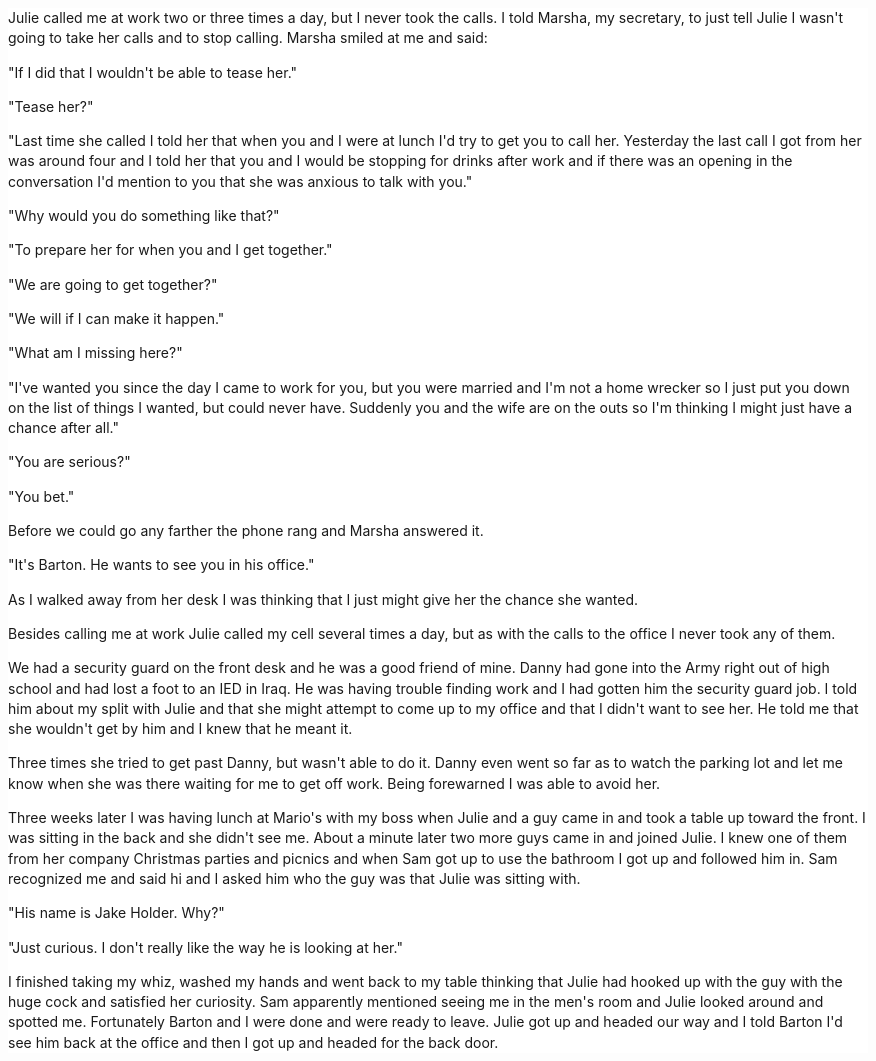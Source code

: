 Julie called me at work two or three times a day, but I never took the calls. I told Marsha, my secretary, to just tell Julie I wasn't going to take her calls and to stop calling. Marsha smiled at me and said: 

"If I did that I wouldn't be able to tease her." 

"Tease her?" 

"Last time she called I told her that when you and I were at lunch I'd try to get you to call her. Yesterday the last call I got from her was around four and I told her that you and I would be stopping for drinks after work and if there was an opening in the conversation I'd mention to you that she was anxious to talk with you." 

"Why would you do something like that?" 

"To prepare her for when you and I get together." 

"We are going to get together?" 

"We will if I can make it happen." 

"What am I missing here?" 

"I've wanted you since the day I came to work for you, but you were married and I'm not a home wrecker so I just put you down on the list of things I wanted, but could never have. Suddenly you and the wife are on the outs so I'm thinking I might just have a chance after all." 

"You are serious?" 

"You bet." 

Before we could go any farther the phone rang and Marsha answered it. 

"It's Barton. He wants to see you in his office." 

As I walked away from her desk I was thinking that I just might give her the chance she wanted. 

Besides calling me at work Julie called my cell several times a day, but as with the calls to the office I never took any of them. 

We had a security guard on the front desk and he was a good friend of mine. Danny had gone into the Army right out of high school and had lost a foot to an IED in Iraq. He was having trouble finding work and I had gotten him the security guard job. I told him about my split with Julie and that she might attempt to come up to my office and that I didn't want to see her. He told me that she wouldn't get by him and I knew that he meant it. 

Three times she tried to get past Danny, but wasn't able to do it. Danny even went so far as to watch the parking lot and let me know when she was there waiting for me to get off work. Being forewarned I was able to avoid her. 

Three weeks later I was having lunch at Mario's with my boss when Julie and a guy came in and took a table up toward the front. I was sitting in the back and she didn't see me. About a minute later two more guys came in and joined Julie. I knew one of them from her company Christmas parties and picnics and when Sam got up to use the bathroom I got up and followed him in. Sam recognized me and said hi and I asked him who the guy was that Julie was sitting with. 

"His name is Jake Holder. Why?" 

"Just curious. I don't really like the way he is looking at her." 

I finished taking my whiz, washed my hands and went back to my table thinking that Julie had hooked up with the guy with the huge cock and satisfied her curiosity. Sam apparently mentioned seeing me in the men's room and Julie looked around and spotted me. Fortunately Barton and I were done and were ready to leave. Julie got up and headed our way and I told Barton I'd see him back at the office and then I got up and headed for the back door. 
